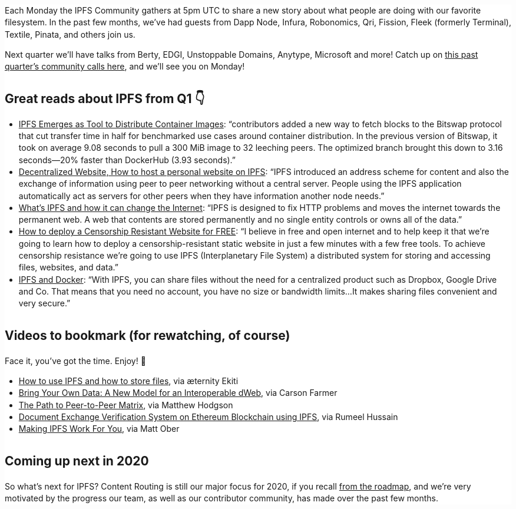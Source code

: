 <p>
Each Monday the IPFS Community gathers at 5pm UTC to share a new story about what people are doing with our favorite filesystem. In the past few months, we’ve had guests from Dapp Node, Infura, Robonomics, Qri, Fission, Fleek (formerly Terminal), Textile, Pinata, and others join us.</p>

Next quarter we’ll have talks from Berty, EDGI, Unstoppable Domains, Anytype, Microsoft and more! Catch up on [this past quarter’s community calls here](https://www.youtube.com/playlist?list=PLuhRWgmPaHtSGRSHdU9dbsukHKlihZZAe), and we’ll see you on Monday!

## Great reads about IPFS from Q1 👇
* [IPFS Emerges as Tool to Distribute Container Images](https://containerjournal.com/topics/container-management/ipfs-emerges-as-tool-to-distribute-container-images/): “contributors added a new way to fetch blocks to the Bitswap protocol that cut transfer time in half for benchmarked use cases around container distribution. In the previous version of Bitswap, it took on average 9.08 seconds to pull a 300 MiB image to 32 leeching peers. The optimized branch brought this down to 3.16 seconds—20% faster than DockerHub (3.93 seconds).” 
* [Decentralized Website, How to host a personal website on IPFS](https://lpfann.me/post/decentralized-site/): “IPFS introduced an address scheme for content and also the exchange of information using peer to peer networking without a central server. People using the IPFS application automatically act as servers for other peers when they have information another node needs.”
* [What’s IPFS and how it can change the Internet](https://medium.com/natix-io/whats-ipfs-and-how-it-can-change-internet-161239bc69ec): “IPFS is designed to fix HTTP problems and moves the internet towards the permanent web. A web that contents are stored permanently and no single entity controls or owns all of the data.”
* [How to deploy a Censorship Resistant Website for FREE](https://www.idiwork.com/how-to-deploy-a-censorship-resistant-website-forfree/): “I believe in free and open internet and to help keep it that we’re going to learn how to deploy a censorship-resistant static website in just a few minutes with a few free tools. To achieve censorship resistance we’re going to use IPFS (Interplanetary File System) a distributed system for storing and accessing files, websites, and data.”
* [IPFS and Docker](https://www.chevdor.com/post/2020-03-docker-ipfs/): “With IPFS, you can share files without the need for a centralized product such as Dropbox, Google Drive and Co. That means that you need no account, you have no size or bandwidth limits…​It makes sharing files convenient and very secure.”

## Videos to bookmark (for rewatching, of course)
Face it, you’ve got the time. Enjoy! 🍿

* [How to use IPFS and how to store files](https://www.youtube.com/watch?v=Ms48q_gVMiM), via æternity Ekiti
* [Bring Your Own Data: A New Model for an Interoperable dWeb](https://www.youtube.com/watch?v=DpRaxjIiYew), via Carson Farmer 
* [The Path to Peer-to-Peer Matrix](https://fosdem.org/2020/schedule/event/dip_p2p_matrix/), via Matthew Hodgson
* [Document Exchange Verification System on Ethereum Blockchain using IPFS](https://www.youtube.com/watch?v=UdhsNYHQfis), via Rumeel Hussain
* [Making IPFS Work For You](https://www.youtube.com/watch?v=9tbhRy7fJvQ), via Matt Ober 

## Coming up next in 2020
So what’s next for IPFS? Content Routing is still our major focus for 2020, if you recall [from the roadmap](https://blog.ipfs.io/2020-02-10-our-focus-for-2020/), and we’re very motivated by the progress our team, as well as our contributor community, has made over the past few months. 
